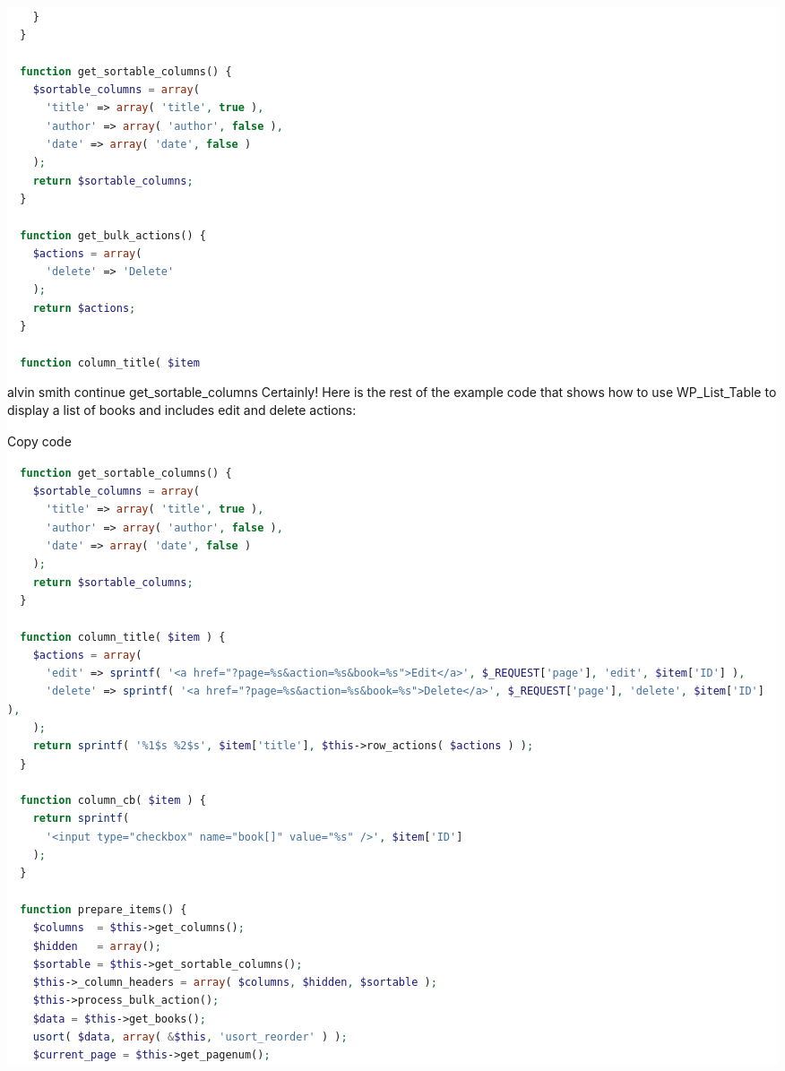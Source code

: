 ```php
    }
  }

  function get_sortable_columns() {
    $sortable_columns = array(
      'title' => array( 'title', true ),
      'author' => array( 'author', false ),
      'date' => array( 'date', false )
    );
    return $sortable_columns;
  }

  function get_bulk_actions() {
    $actions = array(
      'delete' => 'Delete'
    );
    return $actions;
  }

  function column_title( $item

```

alvin smith
continue get_sortable_columns
Certainly! Here is the rest of the example code that shows how to use WP_List_Table to display a list of books and includes edit and delete actions:

Copy code
```php
  function get_sortable_columns() {
    $sortable_columns = array(
      'title' => array( 'title', true ),
      'author' => array( 'author', false ),
      'date' => array( 'date', false )
    );
    return $sortable_columns;
  }

  function column_title( $item ) {
    $actions = array(
      'edit' => sprintf( '<a href="?page=%s&action=%s&book=%s">Edit</a>', $_REQUEST['page'], 'edit', $item['ID'] ),
      'delete' => sprintf( '<a href="?page=%s&action=%s&book=%s">Delete</a>', $_REQUEST['page'], 'delete', $item['ID'] ),
    );
    return sprintf( '%1$s %2$s', $item['title'], $this->row_actions( $actions ) );
  }

  function column_cb( $item ) {
    return sprintf(
      '<input type="checkbox" name="book[]" value="%s" />', $item['ID']
    );
  }

  function prepare_items() {
    $columns  = $this->get_columns();
    $hidden   = array();
    $sortable = $this->get_sortable_columns();
    $this->_column_headers = array( $columns, $hidden, $sortable );
    $this->process_bulk_action();
    $data = $this->get_books();
    usort( $data, array( &$this, 'usort_reorder' ) );
    $current_page = $this->get_pagenum();
```